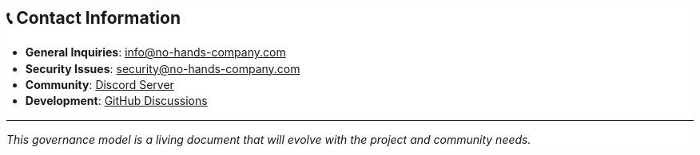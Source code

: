 ## 📞 Contact Information

- **General Inquiries**: info@no-hands-company.com
- **Security Issues**: security@no-hands-company.com
- **Community**: [Discord Server](link-to-discord)
- **Development**: [GitHub Discussions](https://github.com/The-No-Hands-company/RudeBase3D/discussions)

---

*This governance model is a living document that will evolve with the project and community needs.*
